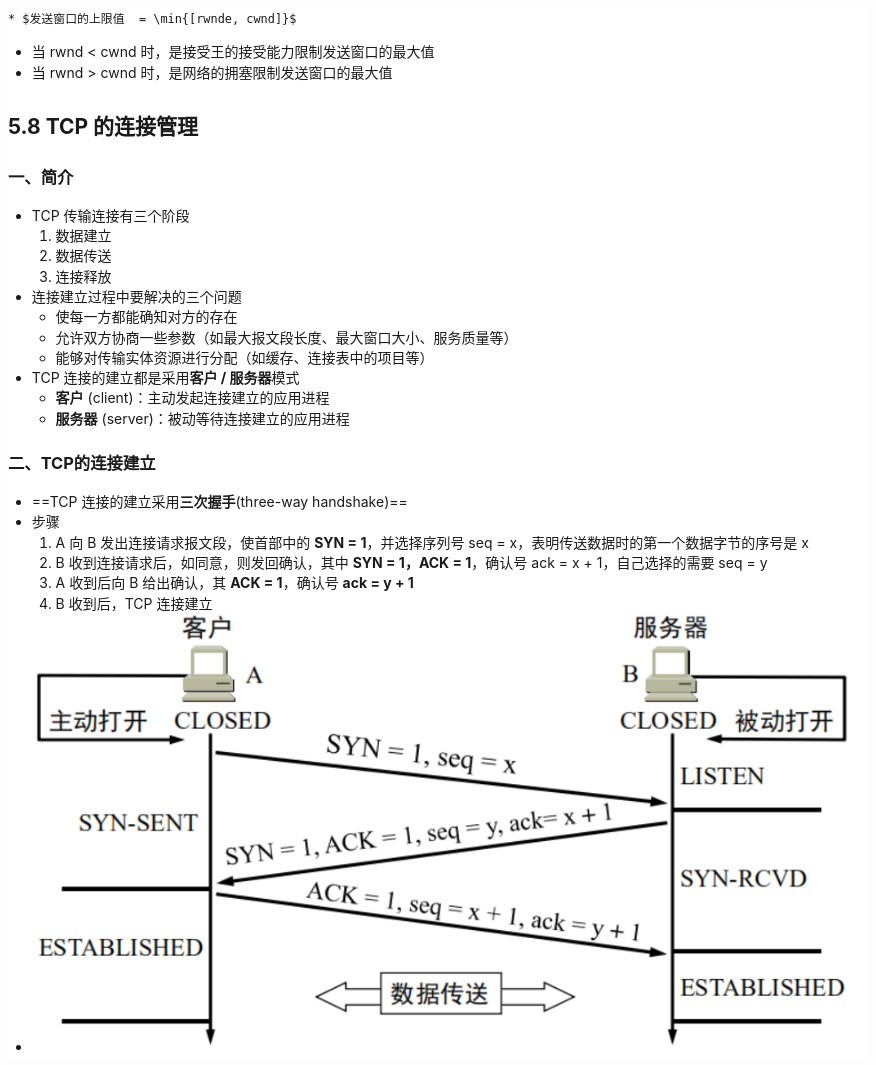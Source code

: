     * $发送窗口的上限值  = \min{[rwnde, cwnd]}$
  * 当 rwnd < cwnd 时，是接受王的接受能力限制发送窗口的最大值
  * 当 rwnd > cwnd 时，是网络的拥塞限制发送窗口的最大值

## 5.8 TCP 的连接管理

### 一、简介

* TCP 传输连接有三个阶段
  1. 数据建立
  2. 数据传送
  3. 连接释放
* 连接建立过程中要解决的三个问题
  * 使每一方都能确知对方的存在
  * 允许双方协商一些参数（如最大报文段长度、最大窗口大小、服务质量等）
  * 能够对传输实体资源进行分配（如缓存、连接表中的项目等）
* TCP 连接的建立都是采用**客户 / 服务器**模式
  * **客户** (client)：主动发起连接建立的应用进程
  * **服务器** (server)：被动等待连接建立的应用进程

### 二、TCP的连接建立

* ==TCP 连接的建立采用**三次握手**(three-way handshake)==
* 步骤
  1. A 向 B 发出连接请求报文段，使首部中的 **SYN = 1**，并选择序列号 seq = x，表明传送数据时的第一个数据字节的序号是 x
  2. B 收到连接请求后，如同意，则发回确认，其中 **SYN = 1，ACK = 1**，确认号 ack = x + 1，自己选择的需要 seq = y
  3. A 收到后向 B 给出确认，其 **ACK = 1**，确认号 **ack = y + 1**
  4. B 收到后，TCP 连接建立
* ![](/assets/images/post/internet/start.PNG)
